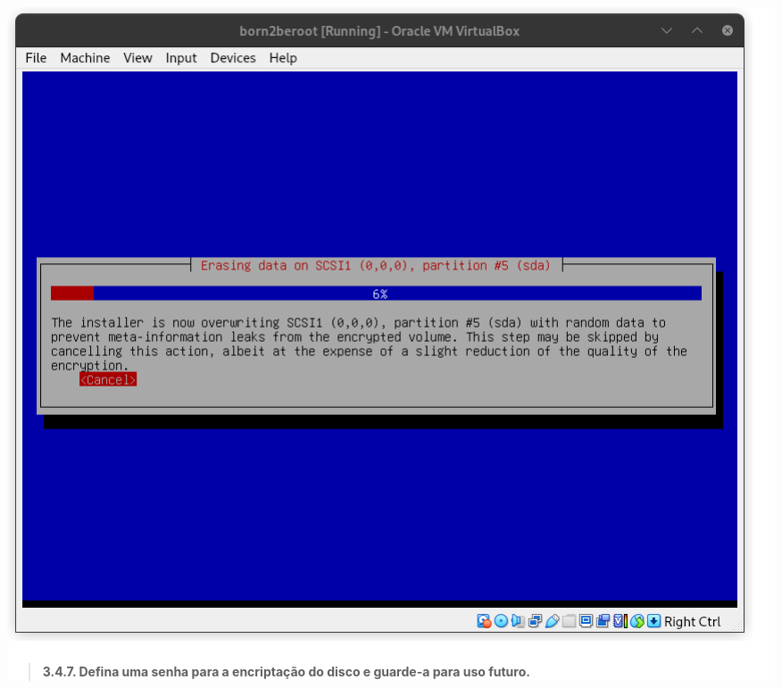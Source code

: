 <img width="835" src="Screenshots/img32.png">
</br>

> #### 3.4.7. Defina uma senha para a encriptação do disco e guarde-a para uso futuro.